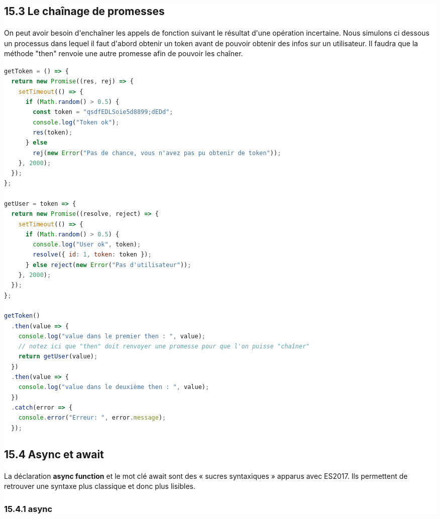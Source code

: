 ## 15.3 Le chaînage de promesses

On peut avoir besoin d'enchaîner les appels de fonction suivant le résultat d'une opération incertaine. Nous simulons ci dessous un processus dans lequel il faut d'abord obtenir un token avant de pouvoir obtenir des infos sur un utilisateur. Il faudra que la méthode "then" renvoie une autre promesse afin de pouvoir les chaîner.

```js
getToken = () => {
  return new Promise((res, rej) => {
    setTimeout(() => {
      if (Math.random() > 0.5) {
        const token = "qsdfEDLSoie5d8899;dEDd";
        console.log("Token ok");
        res(token);
      } else
        rej(new Error("Pas de chance, vous n'avez pas pu obtenir de token"));
    }, 2000);
  });
};

getUser = token => {
  return new Promise((resolve, reject) => {
    setTimeout(() => {
      if (Math.random() > 0.5) {
        console.log("User ok", token);
        resolve({ id: 1, token: token });
      } else reject(new Error("Pas d'utilisateur"));
    }, 2000);
  });
};

getToken()
  .then(value => {
    console.log("value dans le premier then : ", value);
    // notez ici que "then" doit renvoyer une promesse pour que l'on puisse "chaîner"
    return getUser(value); 
  })
  .then(value => {
    console.log("value dans le deuxième then : ", value);
  })
  .catch(error => {
    console.error("Erreur: ", error.message);
  });
```

## 15.4 Async et await

La déclaration **async function** et le mot clé await sont des « sucres syntaxiques » apparus avec ES2017. Ils permettent de retrouver une syntaxe plus classique et donc plus lisibles. 

### 15.4.1 async
